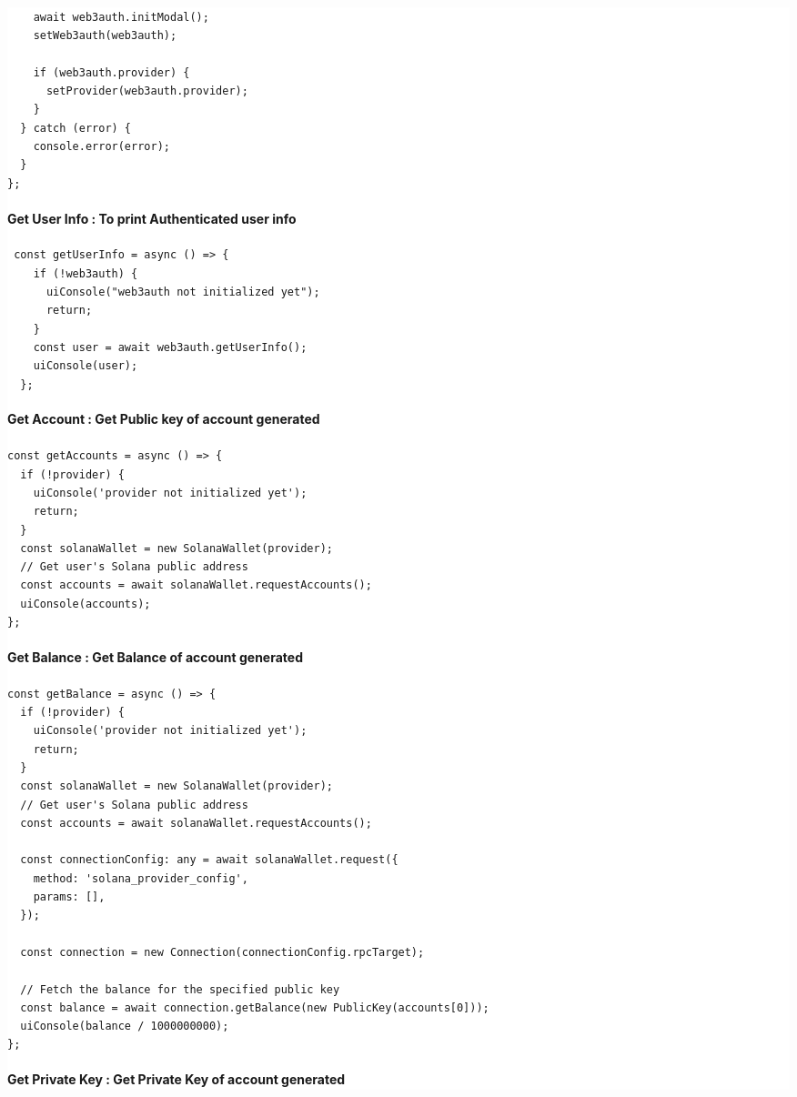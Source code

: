 ```Js
    await web3auth.initModal();
    setWeb3auth(web3auth);

    if (web3auth.provider) {
      setProvider(web3auth.provider);
    }
  } catch (error) {
    console.error(error);
  }
};
```

#### Get User Info : To print Authenticated user info

```Js
 const getUserInfo = async () => {
    if (!web3auth) {
      uiConsole("web3auth not initialized yet");
      return;
    }
    const user = await web3auth.getUserInfo();
    uiConsole(user);
  };
```
#### Get Account : Get Public key of account generated

```Js
const getAccounts = async () => {
  if (!provider) {
    uiConsole('provider not initialized yet');
    return;
  }
  const solanaWallet = new SolanaWallet(provider);
  // Get user's Solana public address
  const accounts = await solanaWallet.requestAccounts();
  uiConsole(accounts);
};
```

#### Get Balance : Get Balance of account generated

```Js
const getBalance = async () => {
  if (!provider) {
    uiConsole('provider not initialized yet');
    return;
  }
  const solanaWallet = new SolanaWallet(provider);
  // Get user's Solana public address
  const accounts = await solanaWallet.requestAccounts();

  const connectionConfig: any = await solanaWallet.request({
    method: 'solana_provider_config',
    params: [],
  });

  const connection = new Connection(connectionConfig.rpcTarget);

  // Fetch the balance for the specified public key
  const balance = await connection.getBalance(new PublicKey(accounts[0]));
  uiConsole(balance / 1000000000);
};
```
#### Get Private Key : Get Private Key of account generated
